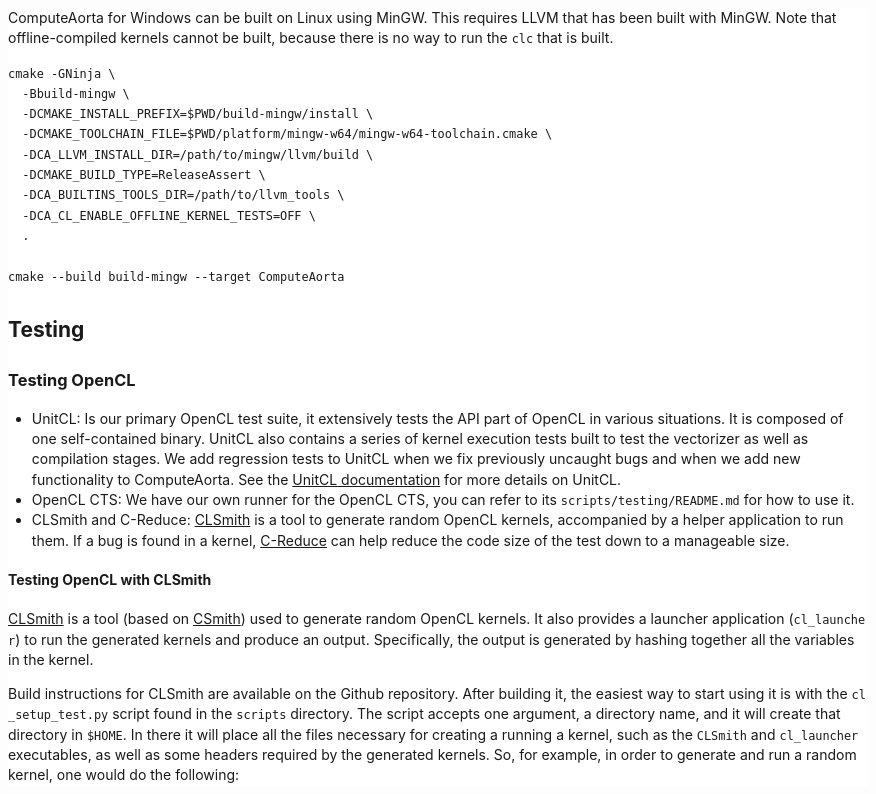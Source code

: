 ComputeAorta for Windows can be built on Linux using MinGW. This requires LLVM
that has been built with MinGW. Note that offline-compiled kernels cannot be
built, because there is no way to run the `clc` that is built.

```console
cmake -GNinja \
  -Bbuild-mingw \
  -DCMAKE_INSTALL_PREFIX=$PWD/build-mingw/install \
  -DCMAKE_TOOLCHAIN_FILE=$PWD/platform/mingw-w64/mingw-w64-toolchain.cmake \
  -DCA_LLVM_INSTALL_DIR=/path/to/mingw/llvm/build \
  -DCMAKE_BUILD_TYPE=ReleaseAssert \
  -DCA_BUILTINS_TOOLS_DIR=/path/to/llvm_tools \
  -DCA_CL_ENABLE_OFFLINE_KERNEL_TESTS=OFF \
  .

cmake --build build-mingw --target ComputeAorta
```

## Testing





### Testing OpenCL

* UnitCL: Is our primary OpenCL test suite, it extensively tests the API part of
  OpenCL in various situations. It is composed of one self-contained binary.
  UnitCL also contains a series of kernel execution tests built to test the
  vectorizer as well as compilation stages. We add regression tests to UnitCL
  when we fix previously uncaught bugs and when we add new functionality to
  ComputeAorta. See the [UnitCL documentation](source/cl/test/unitcl.md) for
  more details on UnitCL.
* OpenCL CTS: We have our own runner for the OpenCL CTS, you can refer to its
  `scripts/testing/README.md` for how to use it.
* CLSmith and C-Reduce: [CLSmith](https://github.com/ChrisLidbury/CLSmith) is a
  tool to generate random OpenCL kernels, accompanied by a helper application to
  run them. If a bug is found in a kernel,
  [C-Reduce](https://embed.cs.utah.edu/creduce/) can help reduce the code size
  of the test down to a manageable size.

#### Testing OpenCL with CLSmith

[CLSmith](https://github.com/ChrisLidbury/CLSmith) is a tool (based on
[CSmith](https://embed.cs.utah.edu/csmith/)) used to generate random OpenCL
kernels. It also provides a launcher application (`cl_launcher`) to run the
generated kernels and produce an output. Specifically, the output is generated
by hashing together all the variables in the kernel.

Build instructions for CLSmith are available on the Github repository. After
building it, the easiest way to start using it is with the `cl_setup_test.py`
script found in the `scripts` directory. The script accepts one argument, a
directory name, and it will create that directory in `$HOME`. In there it will
place all the files necessary for creating a running a kernel, such as the
`CLSmith` and `cl_launcher` executables, as well as some headers required by the
generated kernels. So, for example, in order to generate and run a random
kernel, one would do the following:
